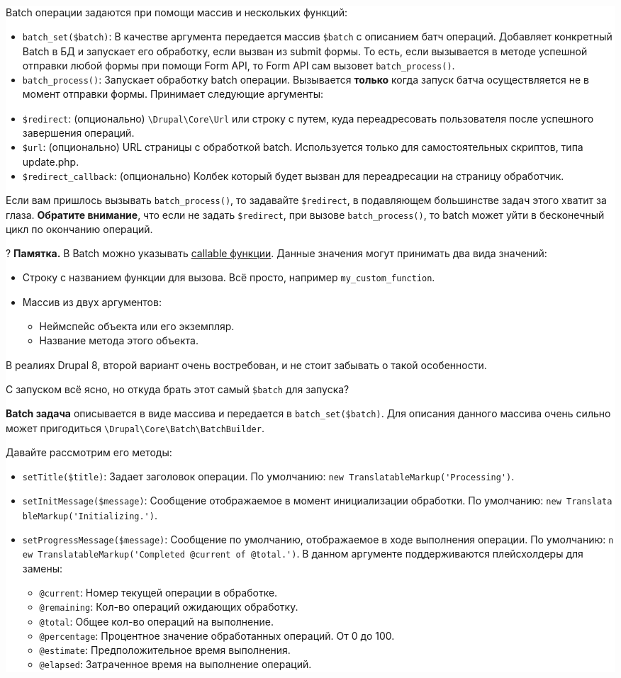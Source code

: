 Batch операции задаются при помощи массив и нескольких функций:

* `batch_set($batch)`: В качестве аргумента передается массив `$batch` с
  описанием батч операций. Добавляет конкретный Batch в БД и запускает его
  обработку, если вызван из submit формы. То есть, если вызывается в методе
  успешной отправки любой формы при помощи Form API, то Form API сам
  вызовет `batch_process()`.
* `batch_process()`: Запускает обработку batch операции. Вызывается **только**
  когда запуск батча осуществляется не в момент отправки формы. Принимает
  следующие аргументы:

- `$redirect`: (опционально) `\Drupal\Core\Url` или строку с путем, куда
  переадресовать пользователя после успешного завершения операций.
- `$url`: (опционально) URL страницы с обработкой batch. Используется только для
  самостоятельных скриптов, типа update.php.
- `$redirect_callback`: (опционально) Колбек который будет вызван для
  переадресации на страницу обработчик.

Если вам пришлось вызывать `batch_process()`, то задавайте `$redirect`, в
подавляющем большинстве задач этого хватит за глаза. **Обратите внимание**, что
если не задать `$redirect`, при вызове `batch_process()`, то batch может уйти в
бесконечный цикл по окончанию операций.

? **Памятка.** В Batch можно
указывать [callable функции](http://www.php.net/manual/ru/language.types.callable.php).
Данные значения могут принимать два вида значений:

* Строку с названием функции для вызова. Всё просто,
  например `my_custom_function`.
* Массив из двух аргументов:

  - Неймспейс объекта или его экземпляр.
  - Название метода этого объекта.

В реалиях Drupal 8, второй вариант очень востребован, и не стоит забывать о
такой особенности.

С запуском всё ясно, но откуда брать этот самый `$batch` для запуска?

**Batch задача** описывается в виде массива и передается в `batch_set($batch)`.
Для описания данного массива очень сильно может
пригодиться `\Drupal\Core\Batch\BatchBuilder`.

Давайте рассмотрим его методы:

* `setTitle($title)`: Задает заголовок операции. По
  умолчанию: `new TranslatableMarkup('Processing')`.
* `setInitMessage($message)`: Сообщение отображаемое в момент инициализации
  обработки. По умолчанию: `new TranslatableMarkup('Initializing.')`.
* `setProgressMessage($message)`: Сообщение по умолчанию, отображаемое в ходе
  выполнения операции. По
  умолчанию: `new TranslatableMarkup('Completed @current of @total.')`. В данном
  аргументе поддерживаются плейсхолдеры для замены:

  - `@current`: Номер текущей операции в обработке.
  - `@remaining`: Кол-во операций ожидающих обработку.
  - `@total`: Общее кол-во операций на выполнение.
  - `@percentage`: Процентное значение обработанных операций. От 0 до 100.
  - `@estimate`: Предположительное время выполнения.
  - `@elapsed`: Затраченное время на выполнение операций.
